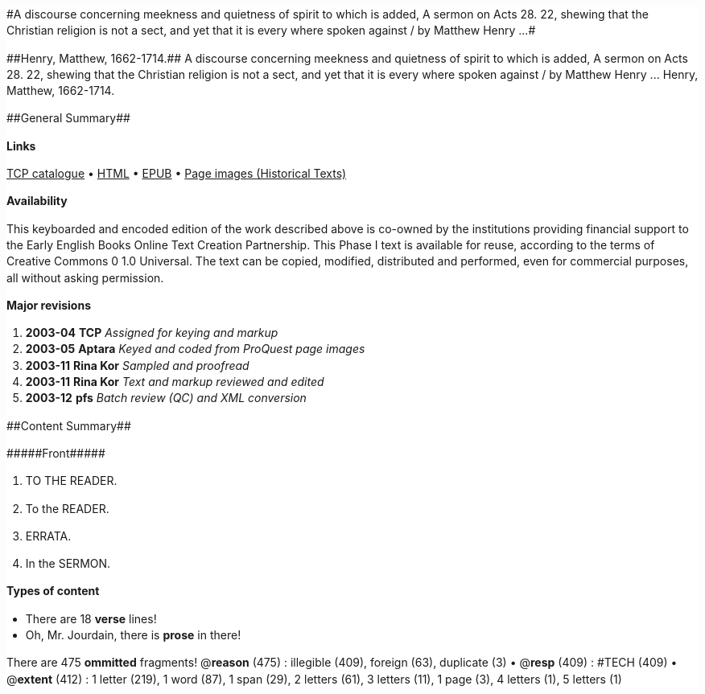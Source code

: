 #A discourse concerning meekness and quietness of spirit to which is added, A sermon on Acts 28. 22, shewing that the Christian religion is not a sect, and yet that it is every where spoken against / by Matthew Henry ...#

##Henry, Matthew, 1662-1714.##
A discourse concerning meekness and quietness of spirit to which is added, A sermon on Acts 28. 22, shewing that the Christian religion is not a sect, and yet that it is every where spoken against / by Matthew Henry ...
Henry, Matthew, 1662-1714.

##General Summary##

**Links**

[TCP catalogue](http://www.ota.ox.ac.uk/tcp/)  • 
[HTML](http://tei.it.ox.ac.uk/tcp/Texts-HTML/free/A43/A43344.html)  • 
[EPUB](http://tei.it.ox.ac.uk/tcp/Texts-EPUB/free/A43/A43344.epub) • 
[Page images (Historical Texts)](https://data.historicaltexts.jisc.ac.uk/view?pubId=eebo-13143775e&pageId=eebo-13143775e-98022-1)

**Availability**

This keyboarded and encoded edition of the
	       work described above is co-owned by the institutions
	       providing financial support to the Early English Books
	       Online Text Creation Partnership. This Phase I text is
	       available for reuse, according to the terms of Creative
	       Commons 0 1.0 Universal. The text can be copied,
	       modified, distributed and performed, even for
	       commercial purposes, all without asking permission.

**Major revisions**

1. __2003-04__ __TCP__ *Assigned for keying and markup*
1. __2003-05__ __Aptara__ *Keyed and coded from ProQuest page images*
1. __2003-11__ __Rina Kor__ *Sampled and proofread*
1. __2003-11__ __Rina Kor__ *Text and markup reviewed and edited*
1. __2003-12__ __pfs__ *Batch review (QC) and XML conversion*

##Content Summary##

#####Front#####

1. TO THE
READER.

1. To the READER.

1. ERRATA.

1. In the SERMON.

**Types of content**

  * There are 18 **verse** lines!
  * Oh, Mr. Jourdain, there is **prose** in there!

There are 475 **ommitted** fragments! 
 @__reason__ (475) : illegible (409), foreign (63), duplicate (3)  •  @__resp__ (409) : #TECH (409)  •  @__extent__ (412) : 1 letter (219), 1 word (87), 1 span (29), 2 letters (61), 3 letters (11), 1 page (3), 4 letters (1), 5 letters (1)
